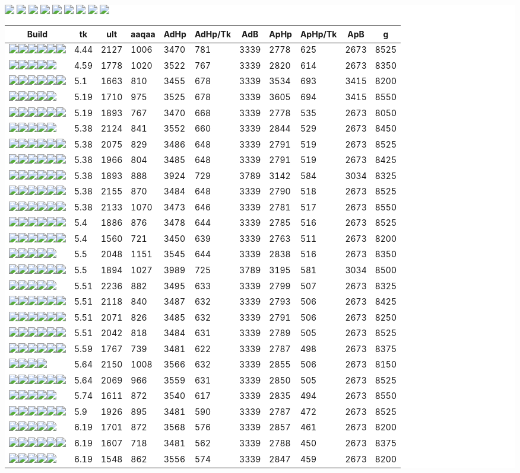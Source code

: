 
![](/Styles/Inspiration/FirstStrike/FirstStrike.png)
![](/Styles/Inspiration/MagicalFootwear/MagicalFootwear.png)
![](/Styles/Inspiration/BiscuitDelivery/BiscuitDelivery.png)
![](/Styles/Inspiration/CosmicInsight/CosmicInsight.png)
![](/Styles/Sorcery/ManaflowBand/ManaflowBand.png)
![](/Styles/Sorcery/GatheringStorm/GatheringStorm.png)
![](/StatMods/StatModsAdaptiveForceIcon.png)
![](/StatMods/StatModsAdaptiveForceIcon.png)
![](/StatMods/StatModsArmorIcon.png)





 Build |tk|ult|aaqaa|AdHp|AdHp/Tk|AdB|ApHp|ApHp/Tk|ApB|g
-|-|-|-|-|-|-|-|-|-|-
![](/item/6672.png)![](/item/3033.png)![](/item/2422.png)![](/item/1053.png)![](/item/1055.png)![](/item/1037.png)|4.44|2127|1006|3470|781|3339|2778|625|2673|8525
![](/item/6672.png)![](/item/3153.png)![](/item/2422.png)![](/item/1055.png)![](/item/1038.png)|4.59|1778|1020|3522|767|3339|2820|614|2673|8350
![](/item/6672.png)![](/item/3091.png)![](/item/2422.png)![](/item/1053.png)![](/item/1055.png)![](/item/1036.png)|5.1|1663|810|3455|678|3339|3534|693|3415|8200
![](/item/3153.png)![](/item/3091.png)![](/item/2422.png)![](/item/1055.png)![](/item/1038.png)|5.19|1710|975|3525|678|3339|3605|694|3415|8550
![](/item/6672.png)![](/item/3006.png)![](/item/1053.png)![](/item/1055.png)![](/item/1038.png)![](/item/1038.png)|5.19|1893|767|3470|668|3339|2778|535|2673|8050
![](/item/6672.png)![](/item/3074.png)![](/item/2422.png)![](/item/1055.png)![](/item/1038.png)|5.38|2124|841|3552|660|3339|2844|529|2673|8450
![](/item/6672.png)![](/item/6696.png)![](/item/2422.png)![](/item/1053.png)![](/item/1055.png)![](/item/1037.png)|5.38|2075|829|3486|648|3339|2791|519|2673|8525
![](/item/6672.png)![](/item/3508.png)![](/item/2422.png)![](/item/1053.png)![](/item/1055.png)![](/item/1037.png)|5.38|1966|804|3485|648|3339|2791|519|2673|8425
![](/item/6672.png)![](/item/6609.png)![](/item/2422.png)![](/item/1053.png)![](/item/1055.png)![](/item/1037.png)|5.38|1893|888|3924|729|3789|3142|584|3034|8325
![](/item/6672.png)![](/item/6676.png)![](/item/2422.png)![](/item/1053.png)![](/item/1055.png)![](/item/1037.png)|5.38|2155|870|3484|648|3339|2790|518|2673|8525
![](/item/6672.png)![](/item/6695.png)![](/item/2422.png)![](/item/1053.png)![](/item/1055.png)![](/item/1038.png)|5.38|2133|1070|3473|646|3339|2781|517|2673|8550
![](/item/6672.png)![](/item/3087.png)![](/item/2422.png)![](/item/1053.png)![](/item/1055.png)![](/item/1037.png)|5.4|1886|876|3478|644|3339|2785|516|2673|8525
![](/item/6672.png)![](/item/3115.png)![](/item/2422.png)![](/item/1053.png)![](/item/1055.png)![](/item/1036.png)|5.4|1560|721|3450|639|3339|2763|511|2673|8200
![](/item/3153.png)![](/item/3033.png)![](/item/2422.png)![](/item/1055.png)![](/item/1038.png)|5.5|2048|1151|3545|644|3339|2838|516|2673|8350
![](/item/3153.png)![](/item/6609.png)![](/item/2422.png)![](/item/1055.png)![](/item/1038.png)![](/item/1036.png)|5.5|1894|1027|3989|725|3789|3195|581|3034|8500
![](/item/6672.png)![](/item/3142.png)![](/item/1053.png)![](/item/1055.png)![](/item/1037.png)|5.51|2236|882|3495|633|3339|2799|507|2673|8325
![](/item/6672.png)![](/item/3004.png)![](/item/2422.png)![](/item/1053.png)![](/item/1055.png)![](/item/1037.png)|5.51|2118|840|3487|632|3339|2793|506|2673|8425
![](/item/6672.png)![](/item/3179.png)![](/item/2422.png)![](/item/1053.png)![](/item/1055.png)![](/item/1038.png)|5.51|2071|826|3485|632|3339|2791|506|2673|8250
![](/item/6672.png)![](/item/6693.png)![](/item/2422.png)![](/item/1053.png)![](/item/1055.png)![](/item/1037.png)|5.51|2042|818|3484|631|3339|2789|505|2673|8525
![](/item/6672.png)![](/item/3046.png)![](/item/1053.png)![](/item/1055.png)![](/item/1037.png)![](/item/1036.png)|5.59|1767|739|3481|622|3339|2787|498|2673|8375
![](/item/3153.png)![](/item/3142.png)![](/item/1055.png)![](/item/1038.png)|5.64|2150|1008|3566|632|3339|2855|506|2673|8150
![](/item/3153.png)![](/item/3179.png)![](/item/2422.png)![](/item/1055.png)![](/item/1038.png)![](/item/1037.png)|5.64|2069|966|3559|631|3339|2850|505|2673|8525
![](/item/3153.png)![](/item/3115.png)![](/item/2422.png)![](/item/1055.png)![](/item/1038.png)|5.74|1611|872|3540|617|3339|2835|494|2673|8550
![](/item/6672.png)![](/item/3095.png)![](/item/2422.png)![](/item/1053.png)![](/item/1055.png)![](/item/1037.png)|5.9|1926|895|3481|590|3339|2787|472|2673|8525
![](/item/3153.png)![](/item/3046.png)![](/item/1055.png)![](/item/1038.png)![](/item/1036.png)|6.19|1701|872|3568|576|3339|2857|461|2673|8200
![](/item/6672.png)![](/item/3085.png)![](/item/1053.png)![](/item/1055.png)![](/item/1037.png)![](/item/1036.png)|6.19|1607|718|3481|562|3339|2788|450|2673|8375
![](/item/3153.png)![](/item/3085.png)![](/item/1055.png)![](/item/1038.png)![](/item/1036.png)|6.19|1548|862|3556|574|3339|2847|459|2673|8200